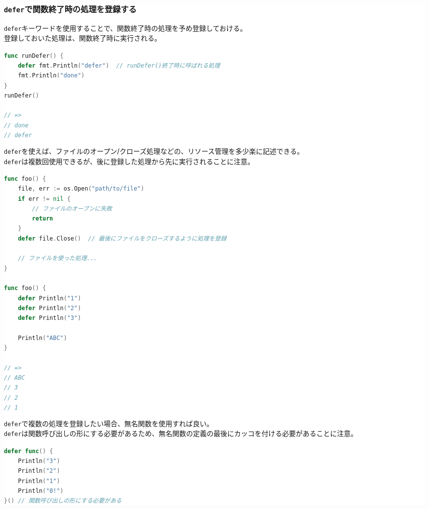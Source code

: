 ```go
```


### `defer`で関数終了時の処理を登録する
`defer`キーワードを使用することで、関数終了時の処理を予め登録しておける。  
登録しておいた処理は、関数終了時に実行される。

```go
func runDefer() {
	defer fmt.Println("defer")	// runDefer()終了時に呼ばれる処理
	fmt.Println("done")
}
runDefer()

// =>
// done
// defer
```

`defer`を使えば、ファイルのオープン/クローズ処理などの、リソース管理を多少楽に記述できる。  
`defer`は複数回使用できるが、後に登録した処理から先に実行されることに注意。

```go
func foo() {
	file, err := os.Open("path/to/file")
	if err != nil {
		// ファイルのオープンに失敗
		return
	}
	defer file.Close()	// 最後にファイルをクローズするように処理を登録

	// ファイルを使った処理...
}

func foo() {
	defer Println("1")
	defer Println("2")
	defer Println("3")
	
	Println("ABC")
}

// =>
// ABC
// 3
// 2
// 1
```

`defer`で複数の処理を登録したい場合、無名関数を使用すれば良い。  
`defer`は関数呼び出しの形にする必要があるため、無名関数の定義の最後にカッコを付ける必要があることに注意。

```go
defer func() {
	Println("3")
	Println("2")
	Println("1")
	Println("0!")
}()	// 関数呼び出しの形にする必要がある
```

